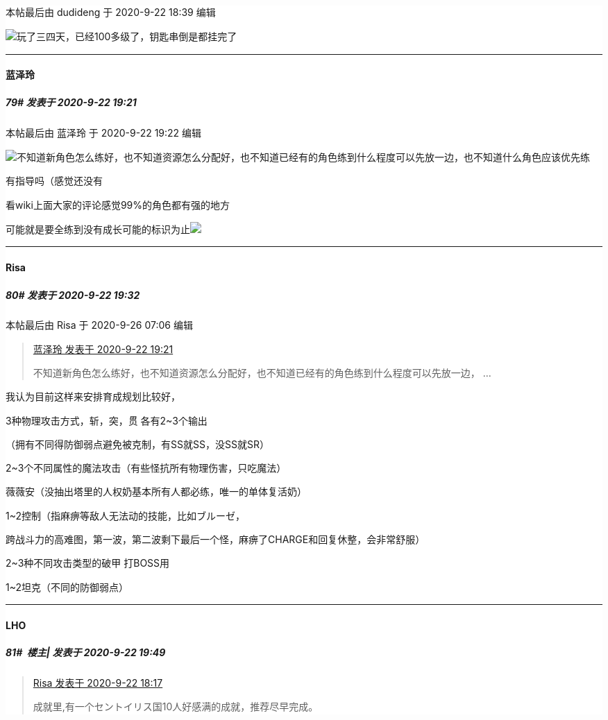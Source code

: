  本帖最后由 dudideng 于 2020-9-22 18:39 编辑 

<img src="https://static.saraba1st.com/image/smiley/face2017/068.png" referrerpolicy="no-referrer">玩了三四天，已经100多级了，钥匙串倒是都挂完了

*****

####  蓝泽玲  
##### 79#       发表于 2020-9-22 19:21

 本帖最后由 蓝泽玲 于 2020-9-22 19:22 编辑 

<img src="https://static.saraba1st.com/image/smiley/face2017/018.png" referrerpolicy="no-referrer">不知道新角色怎么练好，也不知道资源怎么分配好，也不知道已经有的角色练到什么程度可以先放一边，也不知道什么角色应该优先练

有指导吗（感觉还没有

看wiki上面大家的评论感觉99%的角色都有强的地方

可能就是要全练到没有成长可能的标识为止<img src="https://static.saraba1st.com/image/smiley/face2017/119.png" referrerpolicy="no-referrer">

*****

####  Risa  
##### 80#       发表于 2020-9-22 19:32

 本帖最后由 Risa 于 2020-9-26 07:06 编辑 
<blockquote><a href="httphttps://bbs.saraba1st.com/2b/forum.php?mod=redirect&amp;goto=findpost&amp;pid=48817500&amp;ptid=1960560" target="_blank">蓝泽玲 发表于 2020-9-22 19:21</a>

不知道新角色怎么练好，也不知道资源怎么分配好，也不知道已经有的角色练到什么程度可以先放一边， ...</blockquote>
我认为目前这样来安排育成规划比较好，

3种物理攻击方式，斩，突，贯 各有2~3个输出

（拥有不同得防御弱点避免被克制，有SS就SS，没SS就SR）

2~3个不同属性的魔法攻击（有些怪抗所有物理伤害，只吃魔法）

薇薇安（没抽出塔里的人权奶基本所有人都必练，唯一的单体复活奶）

1~2控制（指麻痹等敌人无法动的技能，比如ブルーゼ，

跨战斗力的高难图，第一波，第二波剩下最后一个怪，麻痹了CHARGE和回复休整，会非常舒服）

2~3种不同攻击类型的破甲 打BOSS用

1~2坦克（不同的防御弱点）


*****

####  LHO  
##### 81#         楼主| 发表于 2020-9-22 19:49

<blockquote><a href="httphttps://bbs.saraba1st.com/2b/forum.php?mod=redirect&amp;goto=findpost&amp;pid=48816919&amp;ptid=1960560" target="_blank">Risa 发表于 2020-9-22 18:17</a>

成就里,有一个セントイリス国10人好感满的成就，推荐尽早完成。
